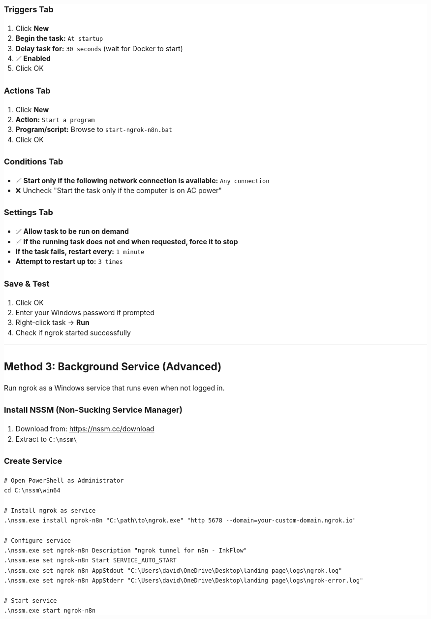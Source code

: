 ### Triggers Tab

1. Click **New**
2. **Begin the task:** `At startup`
3. **Delay task for:** `30 seconds` (wait for Docker to start)
4. ✅ **Enabled**
5. Click OK

### Actions Tab

1. Click **New**
2. **Action:** `Start a program`
3. **Program/script:** Browse to `start-ngrok-n8n.bat`
4. Click OK

### Conditions Tab

- ✅ **Start only if the following network connection is available:** `Any connection`
- ❌ Uncheck "Start the task only if the computer is on AC power"

### Settings Tab

- ✅ **Allow task to be run on demand**
- ✅ **If the running task does not end when requested, force it to stop**
- **If the task fails, restart every:** `1 minute`
- **Attempt to restart up to:** `3 times`

### Save & Test

1. Click OK
2. Enter your Windows password if prompted
3. Right-click task → **Run**
4. Check if ngrok started successfully

---

## Method 3: Background Service (Advanced)

Run ngrok as a Windows service that runs even when not logged in.

### Install NSSM (Non-Sucking Service Manager)

1. Download from: https://nssm.cc/download
2. Extract to `C:\nssm\`

### Create Service

```batch
# Open PowerShell as Administrator
cd C:\nssm\win64

# Install ngrok as service
.\nssm.exe install ngrok-n8n "C:\path\to\ngrok.exe" "http 5678 --domain=your-custom-domain.ngrok.io"

# Configure service
.\nssm.exe set ngrok-n8n Description "ngrok tunnel for n8n - InkFlow"
.\nssm.exe set ngrok-n8n Start SERVICE_AUTO_START
.\nssm.exe set ngrok-n8n AppStdout "C:\Users\david\OneDrive\Desktop\landing page\logs\ngrok.log"
.\nssm.exe set ngrok-n8n AppStderr "C:\Users\david\OneDrive\Desktop\landing page\logs\ngrok-error.log"

# Start service
.\nssm.exe start ngrok-n8n
```